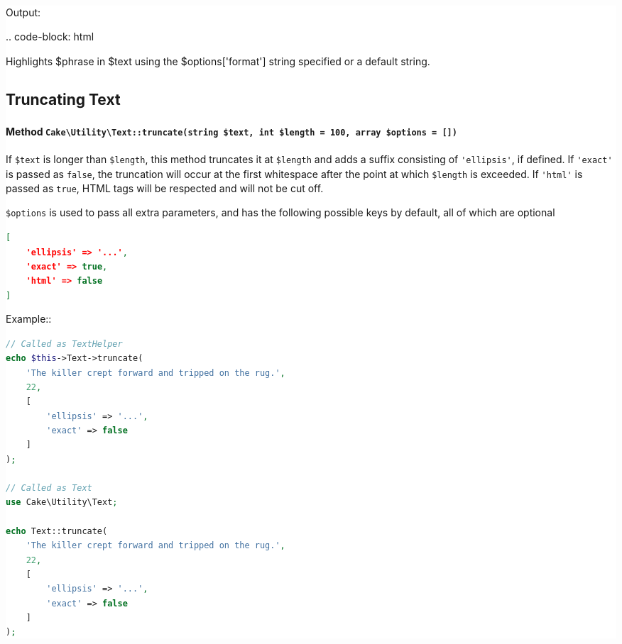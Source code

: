 Output:

.. code-block: html

Highlights $phrase in $text <span class="highlight">using</span> the
    $options['format'] string specified  or a default string.

## Truncating Text

#### Method `Cake\Utility\Text::truncate(string $text, int $length = 100, array $options = [])`

If `$text` is longer than `$length`, this method truncates it at `$length`
and adds a suffix consisting of `'ellipsis'`, if defined. If `'exact'` is
passed as `false`, the truncation will occur at the first whitespace after the
point at which `$length` is exceeded. If `'html'` is passed as `true`,
HTML tags will be respected and will not be cut off.

`$options` is used to pass all extra parameters, and has the following
possible keys by default, all of which are optional

```json
[
    'ellipsis' => '...',
    'exact' => true,
    'html' => false
]

```

Example::

```php
// Called as TextHelper
echo $this->Text->truncate(
    'The killer crept forward and tripped on the rug.',
    22,
    [
        'ellipsis' => '...',
        'exact' => false
    ]
);

// Called as Text
use Cake\Utility\Text;

echo Text::truncate(
    'The killer crept forward and tripped on the rug.',
    22,
    [
        'ellipsis' => '...',
        'exact' => false
    ]
);

```
